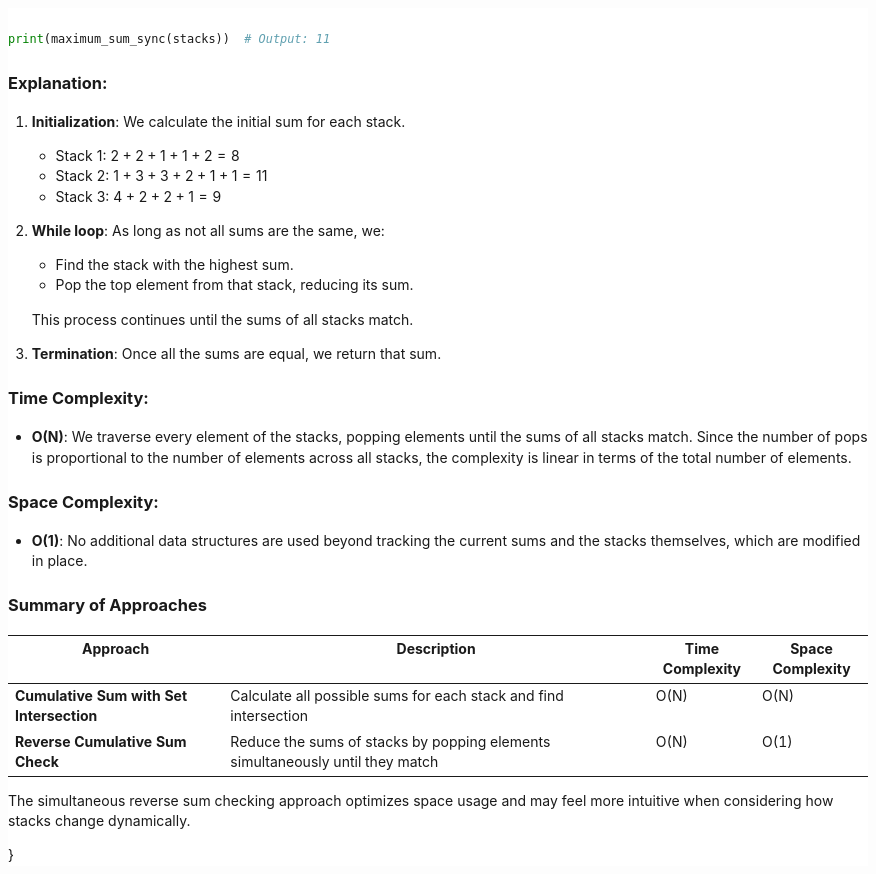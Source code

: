 ```python

print(maximum_sum_sync(stacks))  # Output: 11
```

### Explanation:

1. **Initialization**: We calculate the initial sum for each stack.
   - Stack 1: $2 + 2 + 1 + 1 + 2 = 8$
   - Stack 2: $1 + 3 + 3 + 2 + 1 + 1 = 11$
   - Stack 3: $4 + 2 + 2 + 1 = 9$

2. **While loop**: As long as not all sums are the same, we:
   - Find the stack with the highest sum.
   - Pop the top element from that stack, reducing its sum.
   
   This process continues until the sums of all stacks match.

3. **Termination**: Once all the sums are equal, we return that sum.

### Time Complexity:
- **O(N)**: We traverse every element of the stacks, popping elements until the sums of all stacks match. Since the number of pops is proportional to the number of elements across all stacks, the complexity is linear in terms of the total number of elements.

### Space Complexity:
- **O(1)**: No additional data structures are used beyond tracking the current sums and the stacks themselves, which are modified in place.

### Summary of Approaches

| Approach                                  | Description                                                   | Time Complexity | Space Complexity |
|-------------------------------------------|---------------------------------------------------------------|-----------------|------------------|
| **Cumulative Sum with Set Intersection**  | Calculate all possible sums for each stack and find intersection | O(N)            | O(N)             |
| **Reverse Cumulative Sum Check**          | Reduce the sums of stacks by popping elements simultaneously until they match | O(N)            | O(1)             |

The simultaneous reverse sum checking approach optimizes space usage and may feel more intuitive when considering how stacks change dynamically.


}

